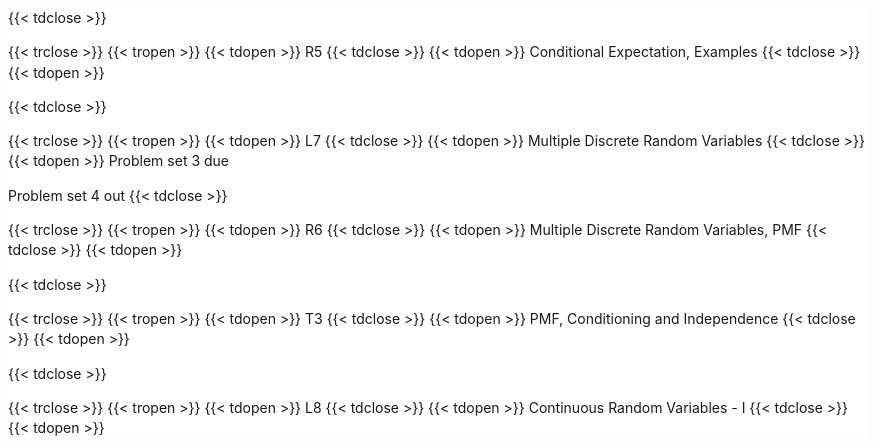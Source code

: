 {{< tdclose >}}

{{< trclose >}}
{{< tropen >}}
{{< tdopen >}}
R5
{{< tdclose >}}
{{< tdopen >}}
Conditional Expectation, Examples
{{< tdclose >}}
{{< tdopen >}}

{{< tdclose >}}

{{< trclose >}}
{{< tropen >}}
{{< tdopen >}}
L7
{{< tdclose >}}
{{< tdopen >}}
Multiple Discrete Random Variables
{{< tdclose >}}
{{< tdopen >}}
Problem set 3 due  
  
Problem set 4 out
{{< tdclose >}}

{{< trclose >}}
{{< tropen >}}
{{< tdopen >}}
R6
{{< tdclose >}}
{{< tdopen >}}
Multiple Discrete Random Variables, PMF
{{< tdclose >}}
{{< tdopen >}}

{{< tdclose >}}

{{< trclose >}}
{{< tropen >}}
{{< tdopen >}}
T3
{{< tdclose >}}
{{< tdopen >}}
PMF, Conditioning and Independence
{{< tdclose >}}
{{< tdopen >}}

{{< tdclose >}}

{{< trclose >}}
{{< tropen >}}
{{< tdopen >}}
L8
{{< tdclose >}}
{{< tdopen >}}
Continuous Random Variables - I
{{< tdclose >}}
{{< tdopen >}}
